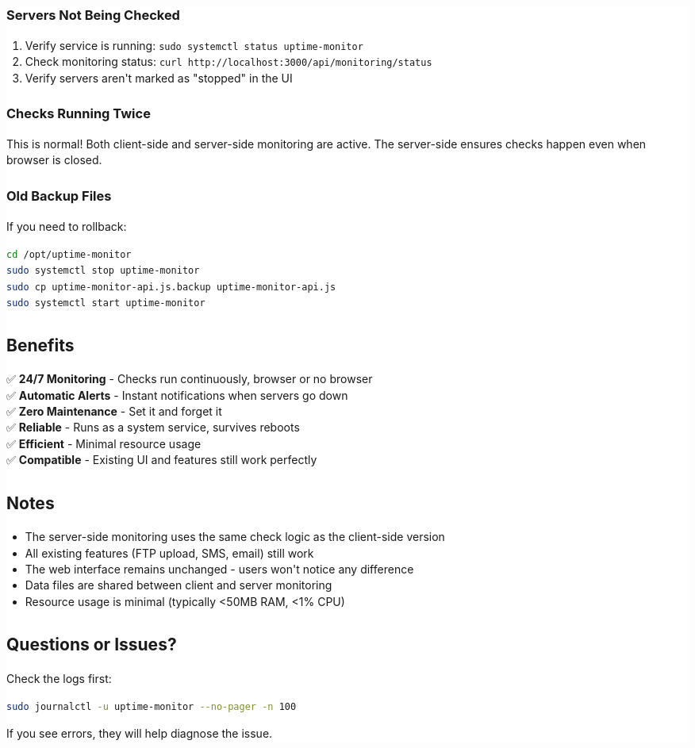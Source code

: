 ### Servers Not Being Checked
1. Verify service is running: `sudo systemctl status uptime-monitor`
2. Check monitoring status: `curl http://localhost:3000/api/monitoring/status`
3. Verify servers aren't marked as "stopped" in the UI

### Checks Running Twice
This is normal! Both client-side and server-side monitoring are active. The server-side ensures checks happen even when browser is closed.

### Old Backup Files
If you need to rollback:
```bash
cd /opt/uptime-monitor
sudo systemctl stop uptime-monitor
sudo cp uptime-monitor-api.js.backup uptime-monitor-api.js
sudo systemctl start uptime-monitor
```

## Benefits

✅ **24/7 Monitoring** - Checks run continuously, browser or no browser  
✅ **Automatic Alerts** - Instant notifications when servers go down  
✅ **Zero Maintenance** - Set it and forget it  
✅ **Reliable** - Runs as a system service, survives reboots  
✅ **Efficient** - Minimal resource usage  
✅ **Compatible** - Existing UI and features still work perfectly  

## Notes

- The server-side monitoring uses the same check logic as the client-side version
- All existing features (FTP upload, SMS, email) still work
- The web interface remains unchanged - users won't notice any difference
- Data files are shared between client and server monitoring
- Resource usage is minimal (typically <50MB RAM, <1% CPU)

## Questions or Issues?

Check the logs first:
```bash
sudo journalctl -u uptime-monitor --no-pager -n 100
```

If you see errors, they will help diagnose the issue.

